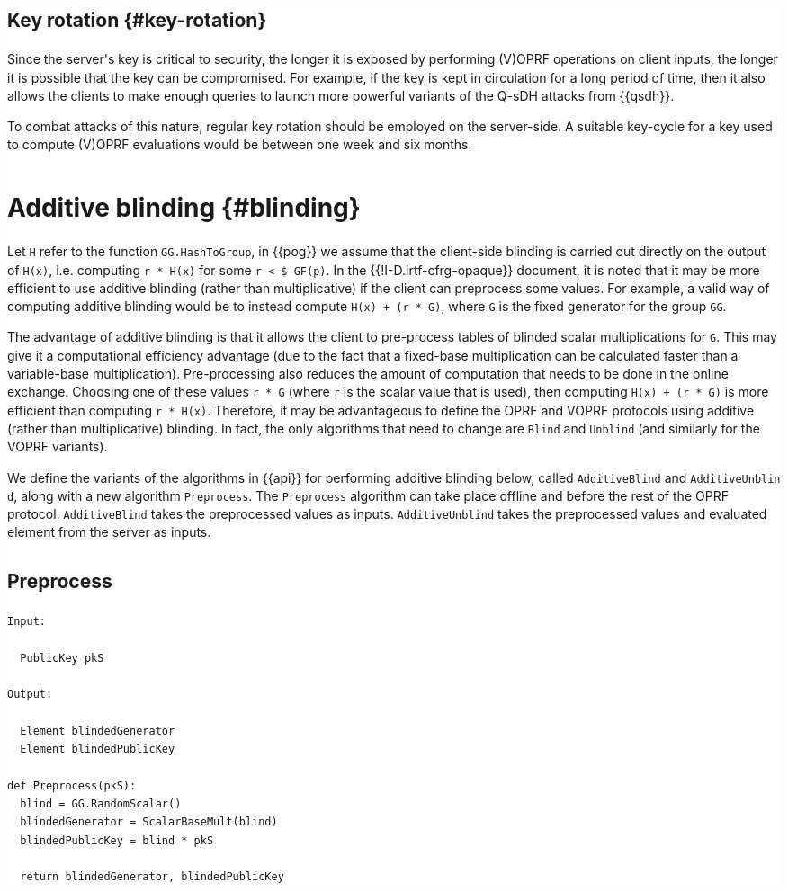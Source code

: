 ## Key rotation {#key-rotation}

Since the server's key is critical to security, the longer it is exposed
by performing (V)OPRF operations on client inputs, the longer it is
possible that the key can be compromised. For example, if the key is kept
in circulation for a long period of time, then it also allows the
clients to make enough queries to launch more powerful variants of the
Q-sDH attacks from {{qsdh}}.

To combat attacks of this nature, regular key rotation should be
employed on the server-side. A suitable key-cycle for a key used to
compute (V)OPRF evaluations would be between one week and six months.

# Additive blinding {#blinding}

Let `H` refer to the function `GG.HashToGroup`, in {{pog}} we assume
that the client-side blinding is carried out directly on the output of
`H(x)`, i.e. computing `r * H(x)` for some `r <-$ GF(p)`. In the
{{!I-D.irtf-cfrg-opaque}} document, it is noted that it may be more efficient to use
additive blinding (rather than multiplicative) if the client can
preprocess some values. For example, a valid way of computing additive
blinding would be to instead compute `H(x) + (r * G)`, where `G` is the
fixed generator for the group `GG`.

The advantage of additive blinding is that it allows the client to
pre-process tables of blinded scalar multiplications for `G`. This may
give it a computational efficiency advantage (due to the fact that a
fixed-base multiplication can be calculated faster than a variable-base
multiplication). Pre-processing also reduces the amount of computation
that needs to be done in the online exchange. Choosing one of these
values `r * G` (where `r` is the scalar value that is used), then
computing `H(x) + (r * G)` is more efficient than computing `r * H(x)`.
Therefore, it may be advantageous to define the OPRF and VOPRF protocols
using additive (rather than multiplicative) blinding. In fact,
the only algorithms that need to change are `Blind` and `Unblind` (and
similarly for the VOPRF variants).

We define the variants of the algorithms in {{api}} for performing
additive blinding below, called `AdditiveBlind` and `AdditiveUnblind`,
along with a new algorithm `Preprocess`. The `Preprocess` algorithm can
take place offline and before the rest of the OPRF protocol. `AdditiveBlind`
takes the preprocessed values as inputs. `AdditiveUnblind` takes the
preprocessed values and evaluated element from the server as inputs.

## Preprocess

~~~
Input:

  PublicKey pkS

Output:

  Element blindedGenerator
  Element blindedPublicKey

def Preprocess(pkS):
  blind = GG.RandomScalar()
  blindedGenerator = ScalarBaseMult(blind)
  blindedPublicKey = blind * pkS

  return blindedGenerator, blindedPublicKey
~~~
